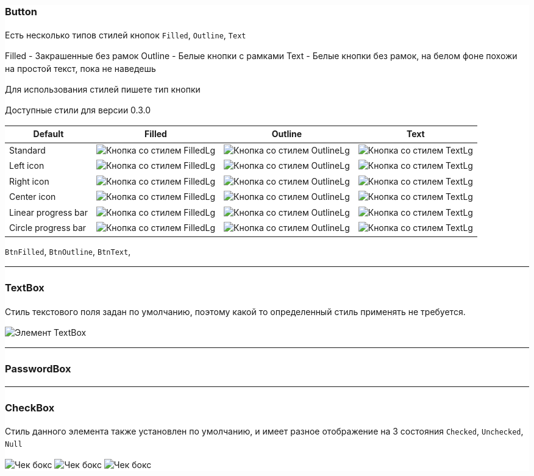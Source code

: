 
### Button

Есть несколько типов стилей кнопок `Filled`, `Outline`, `Text`

Filled - Закрашенные без рамок
Outline - Белые кнопки с рамками
Text - Белые кнопки без рамок, на белом фоне похожи на простой текст, пока не наведешь

Для использования стилей пишете тип кнопки

Доступные стили для версии 0.3.0

| Default             | Filled                                                                                                                                                                    | Outline                                                                                                                                                                     | Text                                                                                                                                                          |
|---------------------|---------------------------------------------------------------------------------------------------------------------------------------------------------------------------|-----------------------------------------------------------------------------------------------------------------------------------------------------------------------------|---------------------------------------------------------------------------------------------------------------------------------------------------------------|
| Standard            | ![Кнопка со стилем FilledLg](https://raw.githubusercontent.com/IDerkBot/Arion.Style/master/FilesForReadme/Files/Artion.Style.Images/Button/Filled/Default/Button.png)     | ![Кнопка со стилем OutlineLg](https://raw.githubusercontent.com/IDerkBot/Arion.Style/master/FilesForReadme/Files/Artion.Style.Images/Button/Outline/Default/Button.png)     | ![Кнопка со стилем TextLg](https://raw.githubusercontent.com/IDerkBot/Arion.Style/master/FilesForReadme/Files/Artion.Style.Images/Button/Text/Button.png)     |
| Left icon           | ![Кнопка со стилем FilledLg](https://raw.githubusercontent.com/IDerkBot/Arion.Style/master/FilesForReadme/Files/Artion.Style.Images/Button/Filled/Default/LeftIcon.png)   | ![Кнопка со стилем OutlineLg](https://raw.githubusercontent.com/IDerkBot/Arion.Style/master/FilesForReadme/Files/Artion.Style.Images/Button/Outline/Default/LeftIcon.png)   | ![Кнопка со стилем TextLg](https://raw.githubusercontent.com/IDerkBot/Arion.Style/master/FilesForReadme/Files/Artion.Style.Images/Button/Text/LeftIcon.png)   |
| Right icon          | ![Кнопка со стилем FilledLg](https://raw.githubusercontent.com/IDerkBot/Arion.Style/master/FilesForReadme/Files/Artion.Style.Images/Button/Filled/Default/RightIcon.png)  | ![Кнопка со стилем OutlineLg](https://raw.githubusercontent.com/IDerkBot/Arion.Style/master/FilesForReadme/Files/Artion.Style.Images/Button/Outline/Default/RightIcon.png)  | ![Кнопка со стилем TextLg](https://raw.githubusercontent.com/IDerkBot/Arion.Style/master/FilesForReadme/Files/Artion.Style.Images/Button/Text/RightIcon.png)  |
| Center icon         | ![Кнопка со стилем FilledLg](https://raw.githubusercontent.com/IDerkBot/Arion.Style/master/FilesForReadme/Files/Artion.Style.Images/Button/Filled/Default/Icon.png)       | ![Кнопка со стилем OutlineLg](https://raw.githubusercontent.com/IDerkBot/Arion.Style/master/FilesForReadme/Files/Artion.Style.Images/Button/Outline/Default/Icon.png)       | ![Кнопка со стилем TextLg](https://raw.githubusercontent.com/IDerkBot/Arion.Style/master/FilesForReadme/Files/Artion.Style.Images/Button/Text/Icon.png)       |
| Linear progress bar | ![Кнопка со стилем FilledLg](https://raw.githubusercontent.com/IDerkBot/Arion.Style/master/FilesForReadme/Files/Artion.Style.Images/Button/Filled/Default/LinearLoad.png) | ![Кнопка со стилем OutlineLg](https://raw.githubusercontent.com/IDerkBot/Arion.Style/master/FilesForReadme/Files/Artion.Style.Images/Button/Outline/Default/LinearLoad.png) | ![Кнопка со стилем TextLg](https://raw.githubusercontent.com/IDerkBot/Arion.Style/master/FilesForReadme/Files/Artion.Style.Images/Button/Text/LinearLoad.png) |
| Circle progress bar | ![Кнопка со стилем FilledLg](https://raw.githubusercontent.com/IDerkBot/Arion.Style/master/FilesForReadme/Files/Artion.Style.Images/Button/Filled/Default/CircleLoad.png) | ![Кнопка со стилем OutlineLg](https://raw.githubusercontent.com/IDerkBot/Arion.Style/master/FilesForReadme/Files/Artion.Style.Images/Button/Outline/Default/CircleLoad.png) | ![Кнопка со стилем TextLg](https://raw.githubusercontent.com/IDerkBot/Arion.Style/master/FilesForReadme/Files/Artion.Style.Images/Button/Text/CircleLoad.png) |

`BtnFilled`,
`BtnOutline`,
`BtnText`,

___

### TextBox

Стиль текстового поля задан по умолчанию, поэтому какой то определенный стиль применять не требуется.

![Элемент TextBox](https://raw.githubusercontent.com/IDerkBot/Arion.Style/master/FilesForReadme/Files/Artion.Style.Images/TextBox/Default.png)



----

### PasswordBox



----

### CheckBox

Стиль данного элемента также установлен по умолчанию, и имеет разное отображение на 3 состояния `Checked`, `Unchecked`, `Null`

![Чек бокс](https://raw.githubusercontent.com/IDerkBot/Arion.Style/master/FilesForReadme/Files/Artion.Style.Images/CheckBox/Default.png)
![Чек бокс](https://raw.githubusercontent.com/IDerkBot/Arion.Style/master/FilesForReadme/Files/Artion.Style.Images/CheckBox/Checked.png)
![Чек бокс](https://raw.githubusercontent.com/IDerkBot/Arion.Style/master/FilesForReadme/Files/Artion.Style.Images/CheckBox/Mixed.png)
